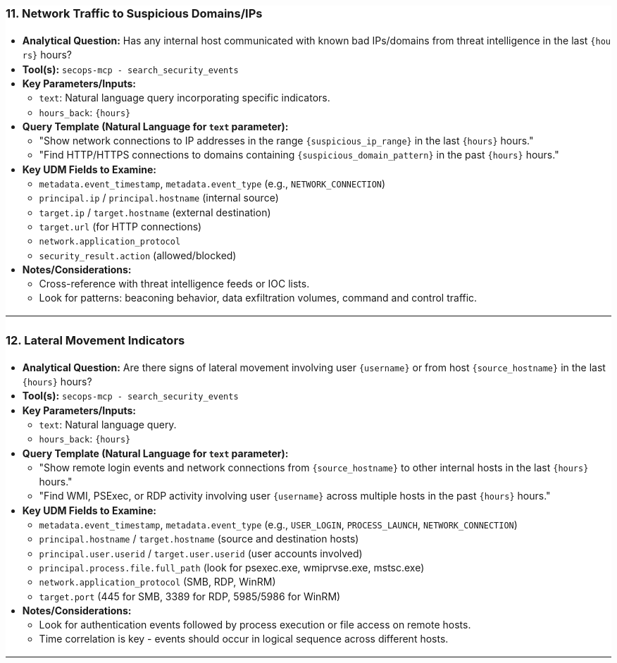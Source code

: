 
### 11. Network Traffic to Suspicious Domains/IPs

-   **Analytical Question:** Has any internal host communicated with known bad IPs/domains from threat intelligence in the last `{hours}` hours?
-   **Tool(s):** `secops-mcp - search_security_events`
-   **Key Parameters/Inputs:**
    -   `text`: Natural language query incorporating specific indicators.
    -   `hours_back`: `{hours}`
-   **Query Template (Natural Language for `text` parameter):**
    -   "Show network connections to IP addresses in the range `{suspicious_ip_range}` in the last `{hours}` hours."
    -   "Find HTTP/HTTPS connections to domains containing `{suspicious_domain_pattern}` in the past `{hours}` hours."
-   **Key UDM Fields to Examine:**
    -   `metadata.event_timestamp`, `metadata.event_type` (e.g., `NETWORK_CONNECTION`)
    -   `principal.ip` / `principal.hostname` (internal source)
    -   `target.ip` / `target.hostname` (external destination)
    -   `target.url` (for HTTP connections)
    -   `network.application_protocol`
    -   `security_result.action` (allowed/blocked)
-   **Notes/Considerations:**
    -   Cross-reference with threat intelligence feeds or IOC lists.
    -   Look for patterns: beaconing behavior, data exfiltration volumes, command and control traffic.

---

### 12. Lateral Movement Indicators

-   **Analytical Question:** Are there signs of lateral movement involving user `{username}` or from host `{source_hostname}` in the last `{hours}` hours?
-   **Tool(s):** `secops-mcp - search_security_events`
-   **Key Parameters/Inputs:**
    -   `text`: Natural language query.
    -   `hours_back`: `{hours}`
-   **Query Template (Natural Language for `text` parameter):**
    -   "Show remote login events and network connections from `{source_hostname}` to other internal hosts in the last `{hours}` hours."
    -   "Find WMI, PSExec, or RDP activity involving user `{username}` across multiple hosts in the past `{hours}` hours."
-   **Key UDM Fields to Examine:**
    -   `metadata.event_timestamp`, `metadata.event_type` (e.g., `USER_LOGIN`, `PROCESS_LAUNCH`, `NETWORK_CONNECTION`)
    -   `principal.hostname` / `target.hostname` (source and destination hosts)
    -   `principal.user.userid` / `target.user.userid` (user accounts involved)
    -   `principal.process.file.full_path` (look for psexec.exe, wmiprvse.exe, mstsc.exe)
    -   `network.application_protocol` (SMB, RDP, WinRM)
    -   `target.port` (445 for SMB, 3389 for RDP, 5985/5986 for WinRM)
-   **Notes/Considerations:**
    -   Look for authentication events followed by process execution or file access on remote hosts.
    -   Time correlation is key - events should occur in logical sequence across different hosts.

---
